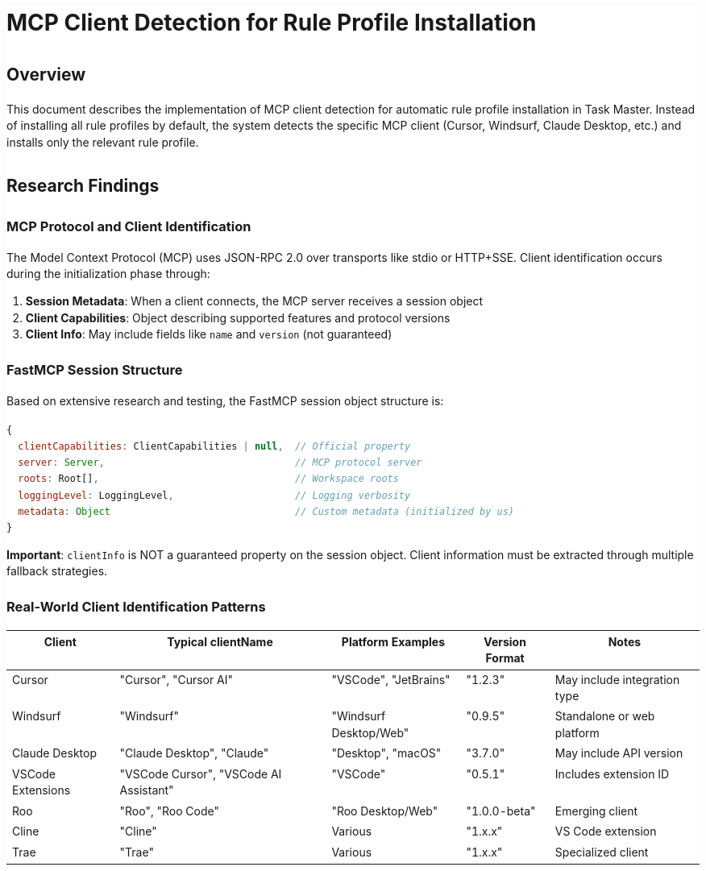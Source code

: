 # MCP Client Detection for Rule Profile Installation

## Overview

This document describes the implementation of MCP client detection for automatic rule profile installation in Task Master. Instead of installing all rule profiles by default, the system detects the specific MCP client (Cursor, Windsurf, Claude Desktop, etc.) and installs only the relevant rule profile.

## Research Findings

### MCP Protocol and Client Identification

The Model Context Protocol (MCP) uses JSON-RPC 2.0 over transports like stdio or HTTP+SSE. Client identification occurs during the initialization phase through:

1. **Session Metadata**: When a client connects, the MCP server receives a session object
2. **Client Capabilities**: Object describing supported features and protocol versions
3. **Client Info**: May include fields like `name` and `version` (not guaranteed)

### FastMCP Session Structure

Based on extensive research and testing, the FastMCP session object structure is:

```javascript
{
  clientCapabilities: ClientCapabilities | null,  // Official property
  server: Server,                                 // MCP protocol server
  roots: Root[],                                  // Workspace roots
  loggingLevel: LoggingLevel,                     // Logging verbosity
  metadata: Object                                // Custom metadata (initialized by us)
}
```

**Important**: `clientInfo` is NOT a guaranteed property on the session object. Client information must be extracted through multiple fallback strategies.

### Real-World Client Identification Patterns

| Client | Typical clientName | Platform Examples | Version Format | Notes |
|--------|-------------------|-------------------|----------------|-------|
| Cursor | "Cursor", "Cursor AI" | "VSCode", "JetBrains" | "1.2.3" | May include integration type |
| Windsurf | "Windsurf" | "Windsurf Desktop/Web" | "0.9.5" | Standalone or web platform |
| Claude Desktop | "Claude Desktop", "Claude" | "Desktop", "macOS" | "3.7.0" | May include API version |
| VSCode Extensions | "VSCode Cursor", "VSCode AI Assistant" | "VSCode" | "0.5.1" | Includes extension ID |
| Roo | "Roo", "Roo Code" | "Roo Desktop/Web" | "1.0.0-beta" | Emerging client |
| Cline | "Cline" | Various | "1.x.x" | VS Code extension |
| Trae | "Trae" | Various | "1.x.x" | Specialized client |
